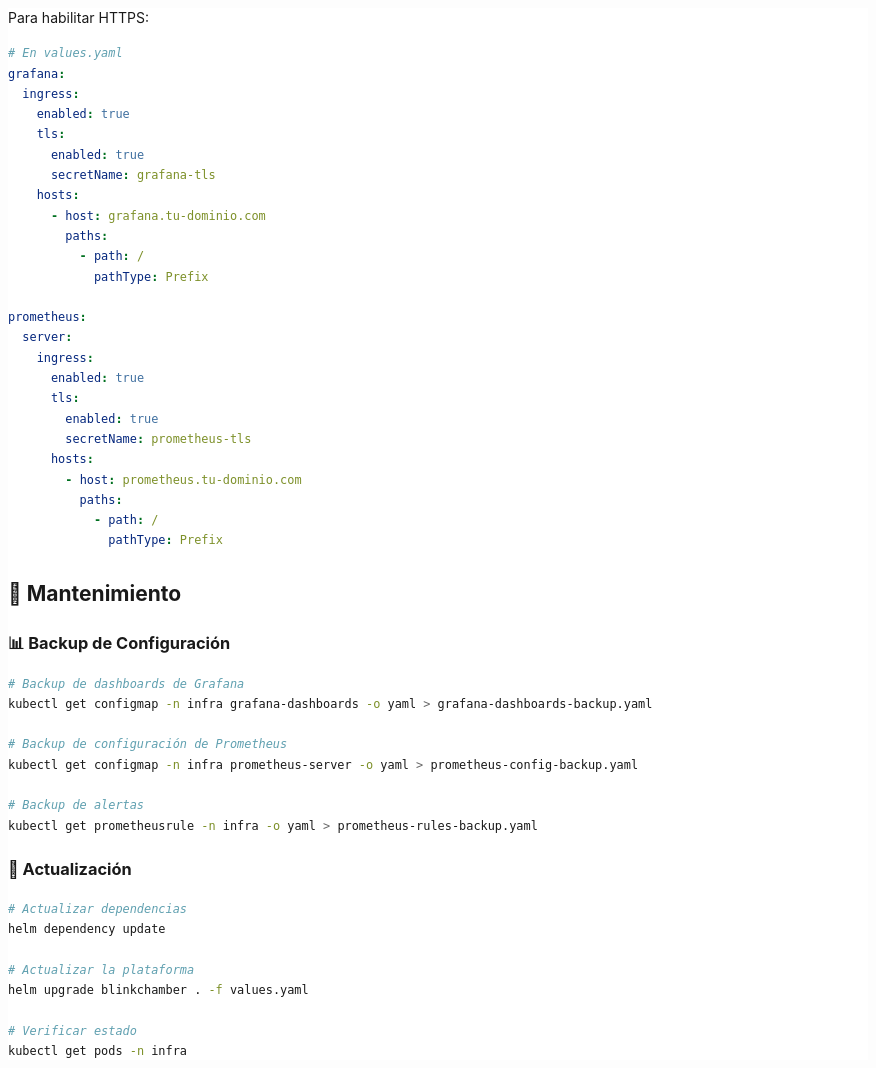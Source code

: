 Para habilitar HTTPS:

```yaml
# En values.yaml
grafana:
  ingress:
    enabled: true
    tls:
      enabled: true
      secretName: grafana-tls
    hosts:
      - host: grafana.tu-dominio.com
        paths:
          - path: /
            pathType: Prefix

prometheus:
  server:
    ingress:
      enabled: true
      tls:
        enabled: true
        secretName: prometheus-tls
      hosts:
        - host: prometheus.tu-dominio.com
          paths:
            - path: /
              pathType: Prefix
```

## 🔄 Mantenimiento

### 📊 Backup de Configuración

```bash
# Backup de dashboards de Grafana
kubectl get configmap -n infra grafana-dashboards -o yaml > grafana-dashboards-backup.yaml

# Backup de configuración de Prometheus
kubectl get configmap -n infra prometheus-server -o yaml > prometheus-config-backup.yaml

# Backup de alertas
kubectl get prometheusrule -n infra -o yaml > prometheus-rules-backup.yaml
```

### 🔄 Actualización

```bash
# Actualizar dependencias
helm dependency update

# Actualizar la plataforma
helm upgrade blinkchamber . -f values.yaml

# Verificar estado
kubectl get pods -n infra
```
